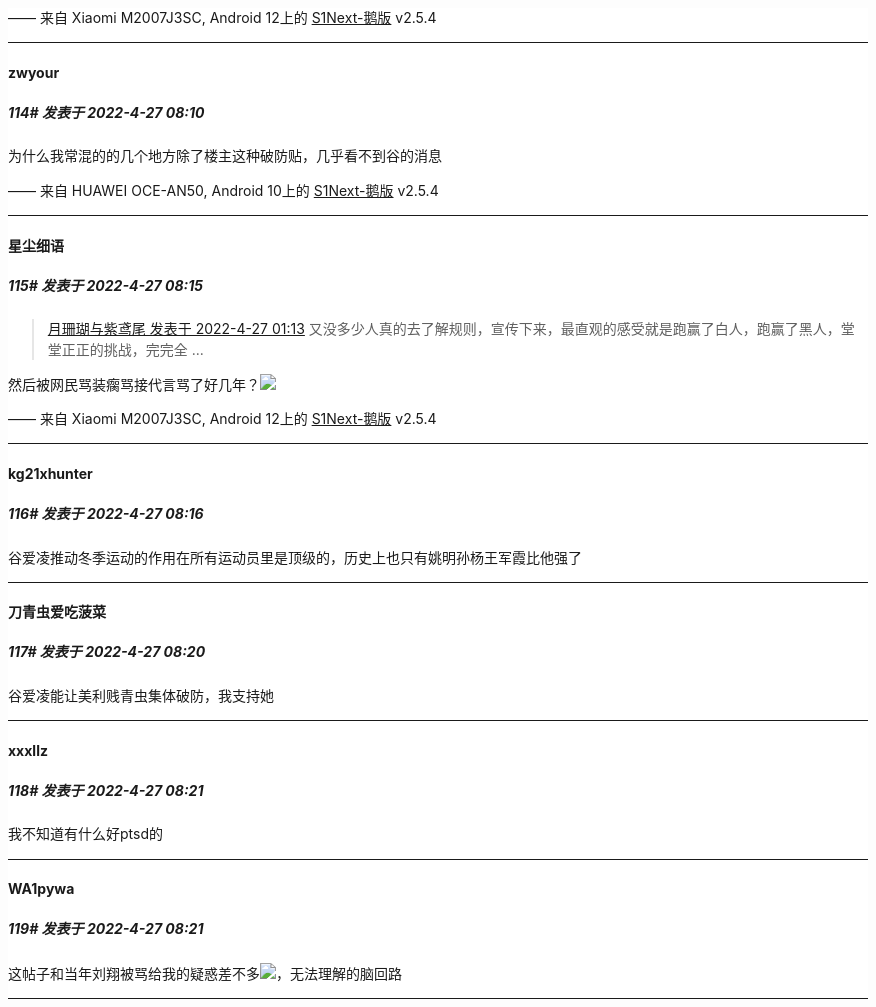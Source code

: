 —— 来自 Xiaomi M2007J3SC, Android 12上的 [S1Next-鹅版](https://github.com/ykrank/S1-Next/releases) v2.5.4

*****

####  zwyour  
##### 114#       发表于 2022-4-27 08:10

为什么我常混的的几个地方除了楼主这种破防贴，几乎看不到谷的消息

—— 来自 HUAWEI OCE-AN50, Android 10上的 [S1Next-鹅版](https://github.com/ykrank/S1-Next/releases) v2.5.4



*****

####  星尘细语  
##### 115#       发表于 2022-4-27 08:15

<blockquote><a href="httphttps://bbs.saraba1st.com/2b/forum.php?mod=redirect&amp;goto=findpost&amp;pid=55599837&amp;ptid=2066537" target="_blank">月珊瑚与紫鸢尾 发表于 2022-4-27 01:13</a>
又没多少人真的去了解规则，宣传下来，最直观的感受就是跑赢了白人，跑赢了黑人，堂堂正正的挑战，完完全 ...</blockquote>
然后被网民骂装瘸骂接代言骂了好几年？<img src="https://static.saraba1st.com/image/smiley/face2017/048.png" referrerpolicy="no-referrer">

—— 来自 Xiaomi M2007J3SC, Android 12上的 [S1Next-鹅版](https://github.com/ykrank/S1-Next/releases) v2.5.4

*****

####  kg21xhunter  
##### 116#       发表于 2022-4-27 08:16

谷爱凌推动冬季运动的作用在所有运动员里是顶级的，历史上也只有姚明孙杨王军霞比他强了

*****

####  刀青虫爱吃菠菜  
##### 117#       发表于 2022-4-27 08:20

谷爱凌能让美利贱青虫集体破防，我支持她

*****

####  xxxllz  
##### 118#       发表于 2022-4-27 08:21

我不知道有什么好ptsd的

*****

####  WA1pywa  
##### 119#       发表于 2022-4-27 08:21

这帖子和当年刘翔被骂给我的疑惑差不多<img src="https://static.saraba1st.com/image/smiley/face2017/067.png" referrerpolicy="no-referrer">，无法理解的脑回路

*****
